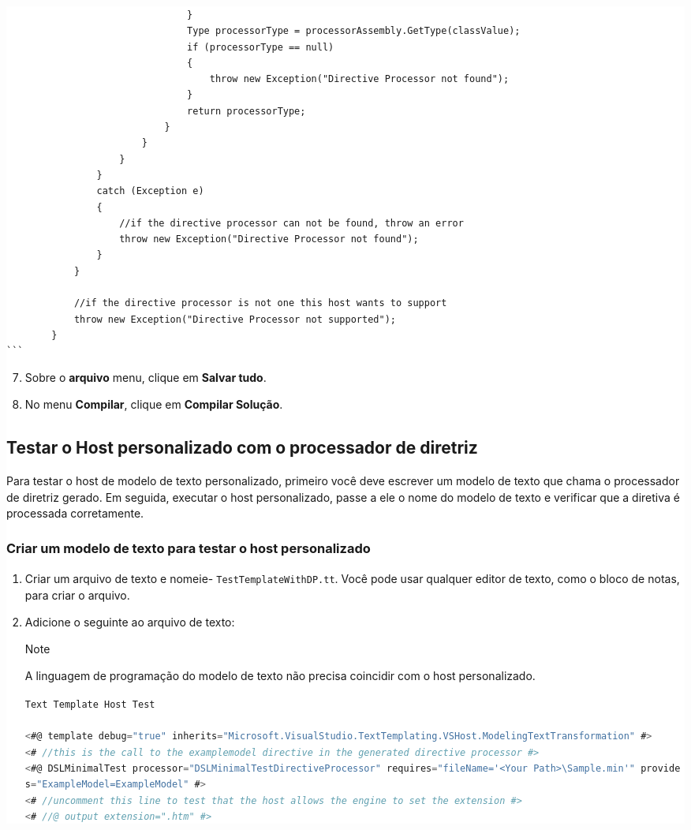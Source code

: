                                     }
                                    Type processorType = processorAssembly.GetType(classValue);
                                    if (processorType == null)
                                    {
                                        throw new Exception("Directive Processor not found");
                                    }
                                    return processorType;
                                }
                            }
                        }
                    }
                    catch (Exception e)
                    {
                        //if the directive processor can not be found, throw an error
                        throw new Exception("Directive Processor not found");
                    }
                }

                //if the directive processor is not one this host wants to support
                throw new Exception("Directive Processor not supported");
            }
    ```

7.  Sobre o **arquivo** menu, clique em **Salvar tudo**.

8.  No menu **Compilar**, clique em **Compilar Solução**.

## <a name="test-the-custom-host-with-the-directive-processor"></a>Testar o Host personalizado com o processador de diretriz

Para testar o host de modelo de texto personalizado, primeiro você deve escrever um modelo de texto que chama o processador de diretriz gerado. Em seguida, executar o host personalizado, passe a ele o nome do modelo de texto e verificar que a diretiva é processada corretamente.

### <a name="create-a-text-template-to-test-the-custom-host"></a>Criar um modelo de texto para testar o host personalizado

1.  Criar um arquivo de texto e nomeie- `TestTemplateWithDP.tt`. Você pode usar qualquer editor de texto, como o bloco de notas, para criar o arquivo.

2.  Adicione o seguinte ao arquivo de texto:

    > [!NOTE]
    > A linguagem de programação do modelo de texto não precisa coincidir com o host personalizado.

    ```csharp
    Text Template Host Test

    <#@ template debug="true" inherits="Microsoft.VisualStudio.TextTemplating.VSHost.ModelingTextTransformation" #>
    <# //this is the call to the examplemodel directive in the generated directive processor #>
    <#@ DSLMinimalTest processor="DSLMinimalTestDirectiveProcessor" requires="fileName='<Your Path>\Sample.min'" provides="ExampleModel=ExampleModel" #>
    <# //uncomment this line to test that the host allows the engine to set the extension #>
    <# //@ output extension=".htm" #>
